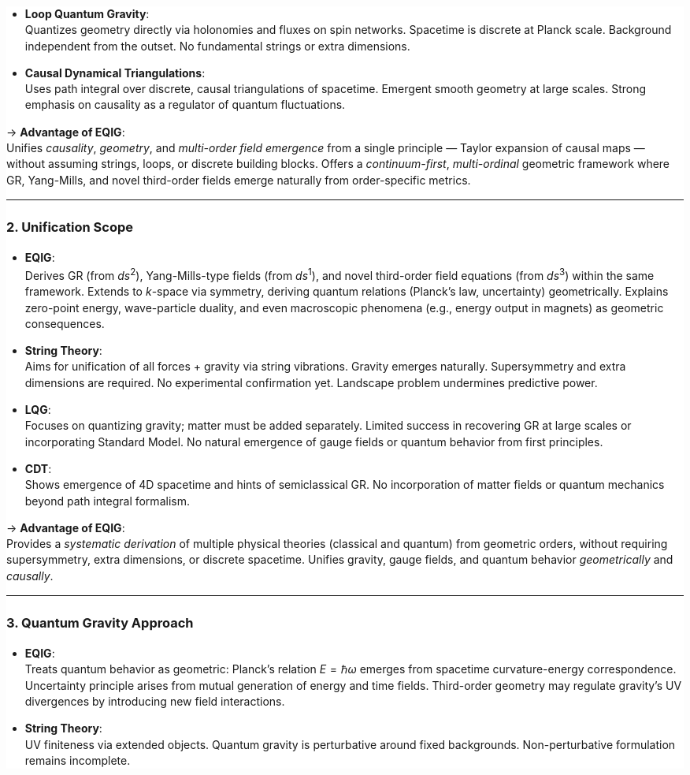 - **Loop Quantum Gravity**:  
  Quantizes geometry directly via holonomies and fluxes on spin networks. Spacetime is discrete at Planck scale. Background independent from the outset. No fundamental strings or extra dimensions.

- **Causal Dynamical Triangulations**:  
  Uses path integral over discrete, causal triangulations of spacetime. Emergent smooth geometry at large scales. Strong emphasis on causality as a regulator of quantum fluctuations.

→ **Advantage of EQIG**:  
Unifies *causality*, *geometry*, and *multi-order field emergence* from a single principle — Taylor expansion of causal maps — without assuming strings, loops, or discrete building blocks. Offers a *continuum-first*, *multi-ordinal* geometric framework where GR, Yang-Mills, and novel third-order fields emerge naturally from order-specific metrics.

---

### 2. **Unification Scope**

- **EQIG**:  
  Derives GR (from $ds^2$), Yang-Mills-type fields (from $ds^1$), and novel third-order field equations (from $ds^3$) within the same framework. Extends to $k$-space via symmetry, deriving quantum relations (Planck’s law, uncertainty) geometrically. Explains zero-point energy, wave-particle duality, and even macroscopic phenomena (e.g., energy output in magnets) as geometric consequences.

- **String Theory**:  
  Aims for unification of all forces + gravity via string vibrations. Gravity emerges naturally. Supersymmetry and extra dimensions are required. No experimental confirmation yet. Landscape problem undermines predictive power.

- **LQG**:  
  Focuses on quantizing gravity; matter must be added separately. Limited success in recovering GR at large scales or incorporating Standard Model. No natural emergence of gauge fields or quantum behavior from first principles.

- **CDT**:  
  Shows emergence of 4D spacetime and hints of semiclassical GR. No incorporation of matter fields or quantum mechanics beyond path integral formalism.

→ **Advantage of EQIG**:  
Provides a *systematic derivation* of multiple physical theories (classical and quantum) from geometric orders, without requiring supersymmetry, extra dimensions, or discrete spacetime. Unifies gravity, gauge fields, and quantum behavior *geometrically* and *causally*.

---

### 3. **Quantum Gravity Approach**

- **EQIG**:  
  Treats quantum behavior as geometric: Planck’s relation $E = \hbar \omega$ emerges from spacetime curvature-energy correspondence. Uncertainty principle arises from mutual generation of energy and time fields. Third-order geometry may regulate gravity’s UV divergences by introducing new field interactions.

- **String Theory**:  
  UV finiteness via extended objects. Quantum gravity is perturbative around fixed backgrounds. Non-perturbative formulation remains incomplete.
